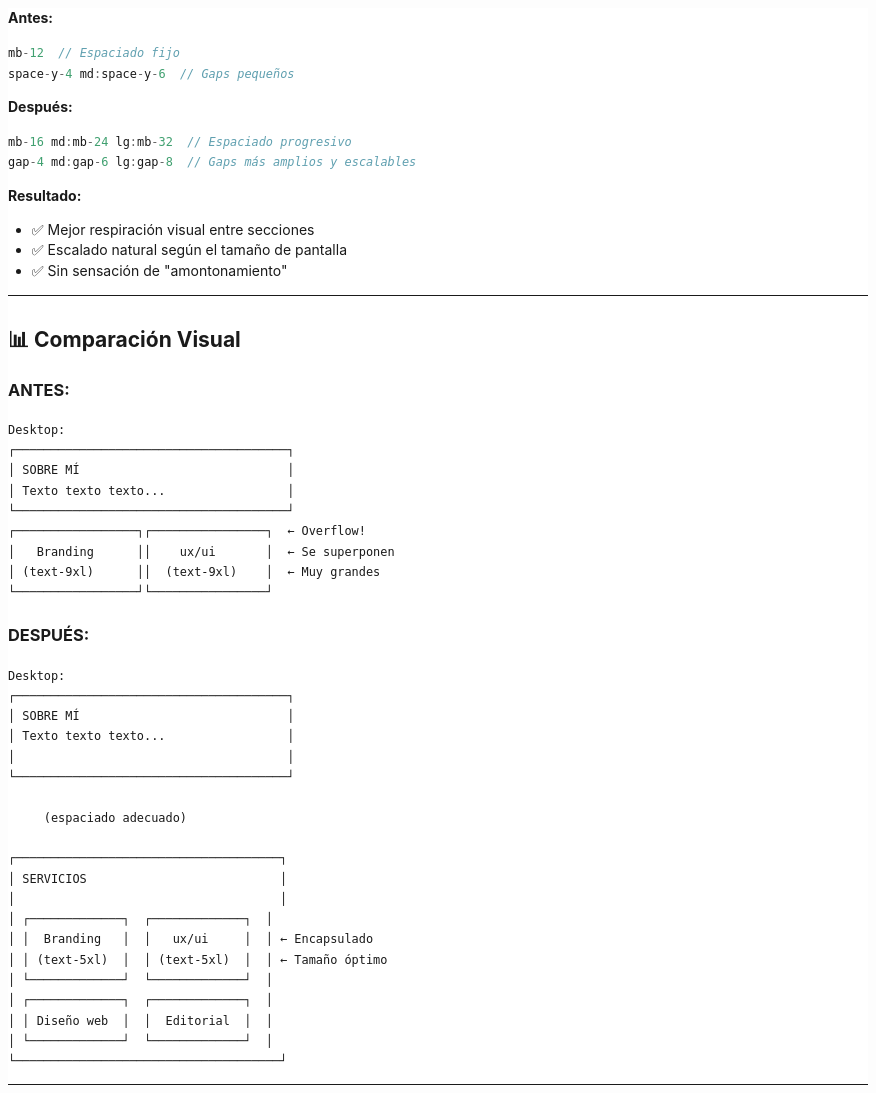 **Antes:**
```jsx
mb-12  // Espaciado fijo
space-y-4 md:space-y-6  // Gaps pequeños
```

**Después:**
```jsx
mb-16 md:mb-24 lg:mb-32  // Espaciado progresivo
gap-4 md:gap-6 lg:gap-8  // Gaps más amplios y escalables
```

**Resultado:**
- ✅ Mejor respiración visual entre secciones
- ✅ Escalado natural según el tamaño de pantalla
- ✅ Sin sensación de "amontonamiento"

---

## 📊 Comparación Visual

### **ANTES:**
```
Desktop:
┌──────────────────────────────────────┐
│ SOBRE MÍ                             │
│ Texto texto texto...                 │
└──────────────────────────────────────┘
┌─────────────────┐┌────────────────┐  ← Overflow!
│   Branding      ││    ux/ui       │  ← Se superponen
│ (text-9xl)      ││  (text-9xl)    │  ← Muy grandes
└─────────────────┘└────────────────┘
```

### **DESPUÉS:**
```
Desktop:
┌──────────────────────────────────────┐
│ SOBRE MÍ                             │
│ Texto texto texto...                 │
│                                      │
└──────────────────────────────────────┘

     (espaciado adecuado)

┌─────────────────────────────────────┐
│ SERVICIOS                           │
│                                     │
│ ┌─────────────┐  ┌─────────────┐  │
│ │  Branding   │  │   ux/ui     │  │ ← Encapsulado
│ │ (text-5xl)  │  │ (text-5xl)  │  │ ← Tamaño óptimo
│ └─────────────┘  └─────────────┘  │
│ ┌─────────────┐  ┌─────────────┐  │
│ │ Diseño web  │  │  Editorial  │  │
│ └─────────────┘  └─────────────┘  │
└─────────────────────────────────────┘
```

---